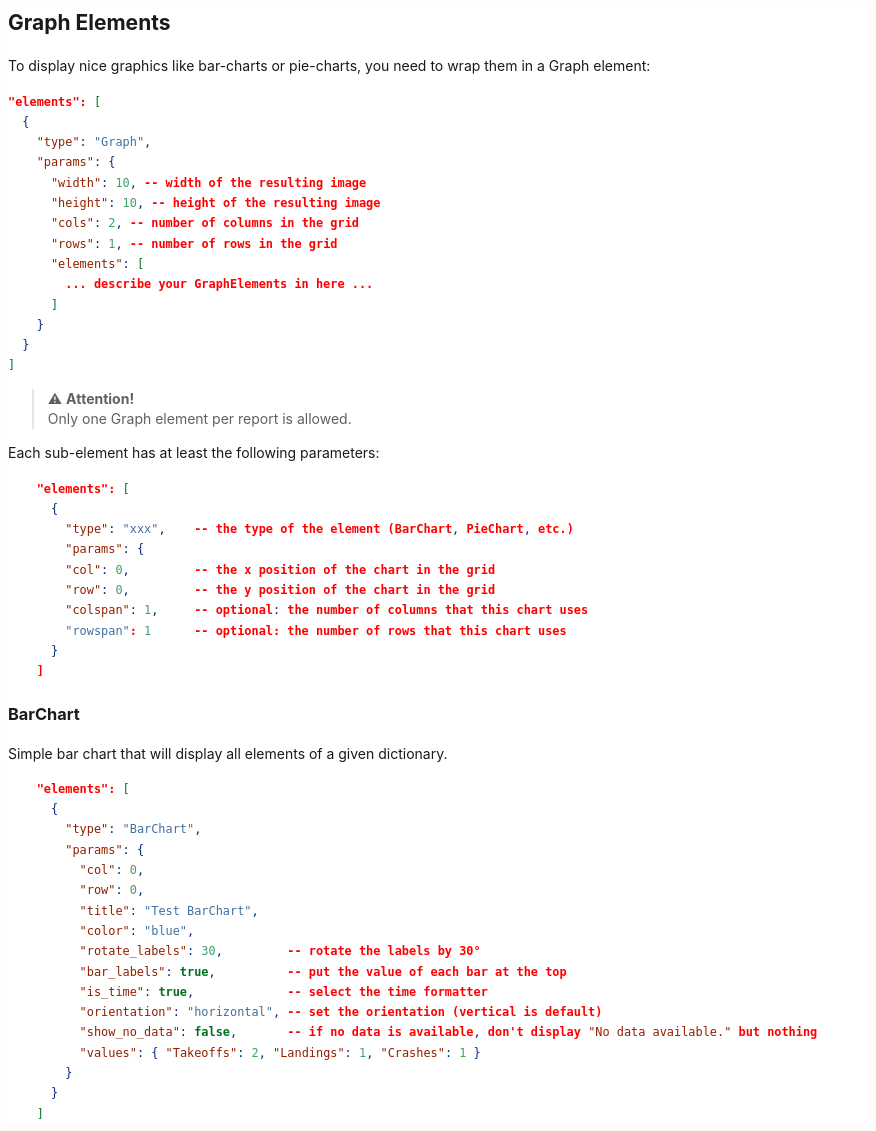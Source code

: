 ## Graph Elements
To display nice graphics like bar-charts or pie-charts, you need to wrap them in a Graph element:
```json
"elements": [
  {
    "type": "Graph",
    "params": {
      "width": 10, -- width of the resulting image
      "height": 10, -- height of the resulting image
      "cols": 2, -- number of columns in the grid
      "rows": 1, -- number of rows in the grid
      "elements": [
        ... describe your GraphElements in here ...
      ]
    }
  }      
]
```
> ⚠️ **Attention!**<br>
> Only one Graph element per report is allowed.

Each sub-element has at least the following parameters:
```json
    "elements": [
      {
        "type": "xxx",    -- the type of the element (BarChart, PieChart, etc.)
        "params": {
        "col": 0,         -- the x position of the chart in the grid
        "row": 0,         -- the y position of the chart in the grid
        "colspan": 1,     -- optional: the number of columns that this chart uses
        "rowspan": 1      -- optional: the number of rows that this chart uses
      }
    ]
```

### BarChart
Simple bar chart that will display all elements of a given dictionary.
```json
    "elements": [
      {
        "type": "BarChart",
        "params": {
          "col": 0,
          "row": 0,
          "title": "Test BarChart",
          "color": "blue",
          "rotate_labels": 30,         -- rotate the labels by 30°        
          "bar_labels": true,          -- put the value of each bar at the top
          "is_time": true,             -- select the time formatter
          "orientation": "horizontal", -- set the orientation (vertical is default)
          "show_no_data": false,       -- if no data is available, don't display "No data available." but nothing
          "values": { "Takeoffs": 2, "Landings": 1, "Crashes": 1 }
        }
      }
    ]
```

